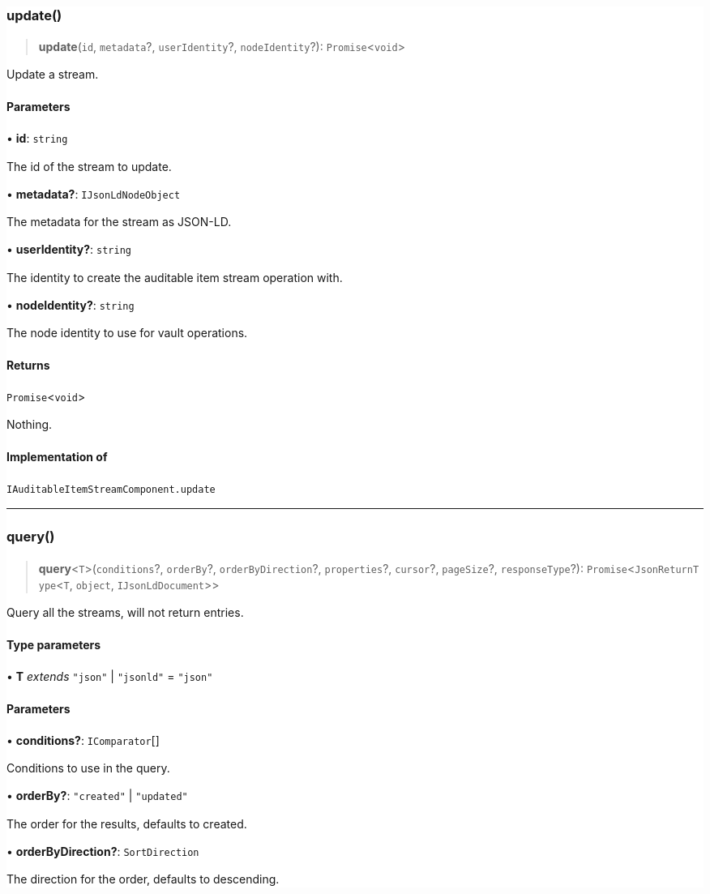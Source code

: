 ### update()

> **update**(`id`, `metadata`?, `userIdentity`?, `nodeIdentity`?): `Promise`\<`void`\>

Update a stream.

#### Parameters

• **id**: `string`

The id of the stream to update.

• **metadata?**: `IJsonLdNodeObject`

The metadata for the stream as JSON-LD.

• **userIdentity?**: `string`

The identity to create the auditable item stream operation with.

• **nodeIdentity?**: `string`

The node identity to use for vault operations.

#### Returns

`Promise`\<`void`\>

Nothing.

#### Implementation of

`IAuditableItemStreamComponent.update`

***

### query()

> **query**\<`T`\>(`conditions`?, `orderBy`?, `orderByDirection`?, `properties`?, `cursor`?, `pageSize`?, `responseType`?): `Promise`\<`JsonReturnType`\<`T`, `object`, `IJsonLdDocument`\>\>

Query all the streams, will not return entries.

#### Type parameters

• **T** *extends* `"json"` \| `"jsonld"` = `"json"`

#### Parameters

• **conditions?**: `IComparator`[]

Conditions to use in the query.

• **orderBy?**: `"created"` \| `"updated"`

The order for the results, defaults to created.

• **orderByDirection?**: `SortDirection`

The direction for the order, defaults to descending.
